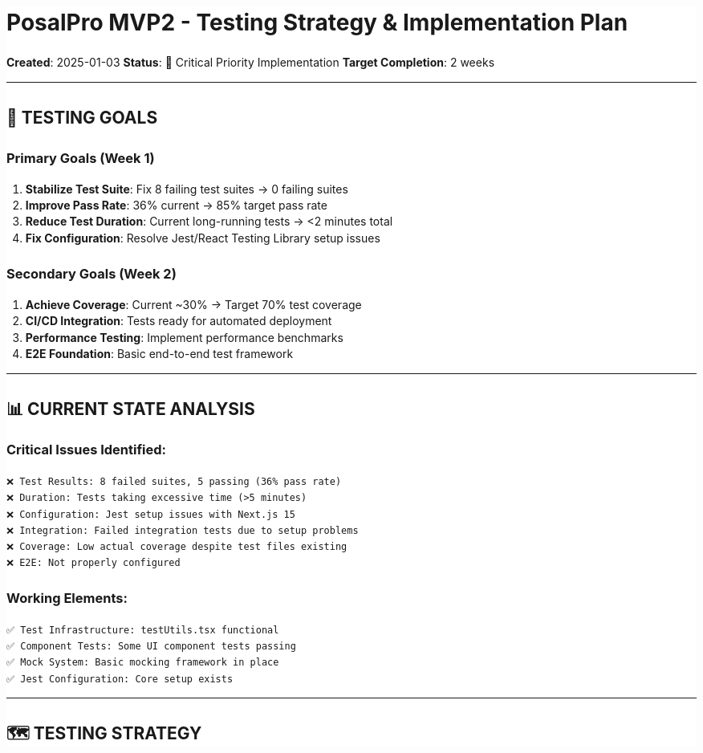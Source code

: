 # PosalPro MVP2 - Testing Strategy & Implementation Plan

**Created**: 2025-01-03 **Status**: 🚨 Critical Priority Implementation **Target
Completion**: 2 weeks

---

## 🎯 **TESTING GOALS**

### **Primary Goals (Week 1)**

1. **Stabilize Test Suite**: Fix 8 failing test suites → 0 failing suites
2. **Improve Pass Rate**: 36% current → 85% target pass rate
3. **Reduce Test Duration**: Current long-running tests → <2 minutes total
4. **Fix Configuration**: Resolve Jest/React Testing Library setup issues

### **Secondary Goals (Week 2)**

1. **Achieve Coverage**: Current ~30% → Target 70% test coverage
2. **CI/CD Integration**: Tests ready for automated deployment
3. **Performance Testing**: Implement performance benchmarks
4. **E2E Foundation**: Basic end-to-end test framework

---

## 📊 **CURRENT STATE ANALYSIS**

### **Critical Issues Identified:**

```
❌ Test Results: 8 failed suites, 5 passing (36% pass rate)
❌ Duration: Tests taking excessive time (>5 minutes)
❌ Configuration: Jest setup issues with Next.js 15
❌ Integration: Failed integration tests due to setup problems
❌ Coverage: Low actual coverage despite test files existing
❌ E2E: Not properly configured
```

### **Working Elements:**

```
✅ Test Infrastructure: testUtils.tsx functional
✅ Component Tests: Some UI component tests passing
✅ Mock System: Basic mocking framework in place
✅ Jest Configuration: Core setup exists
```

---

## 🗺️ **TESTING STRATEGY**
